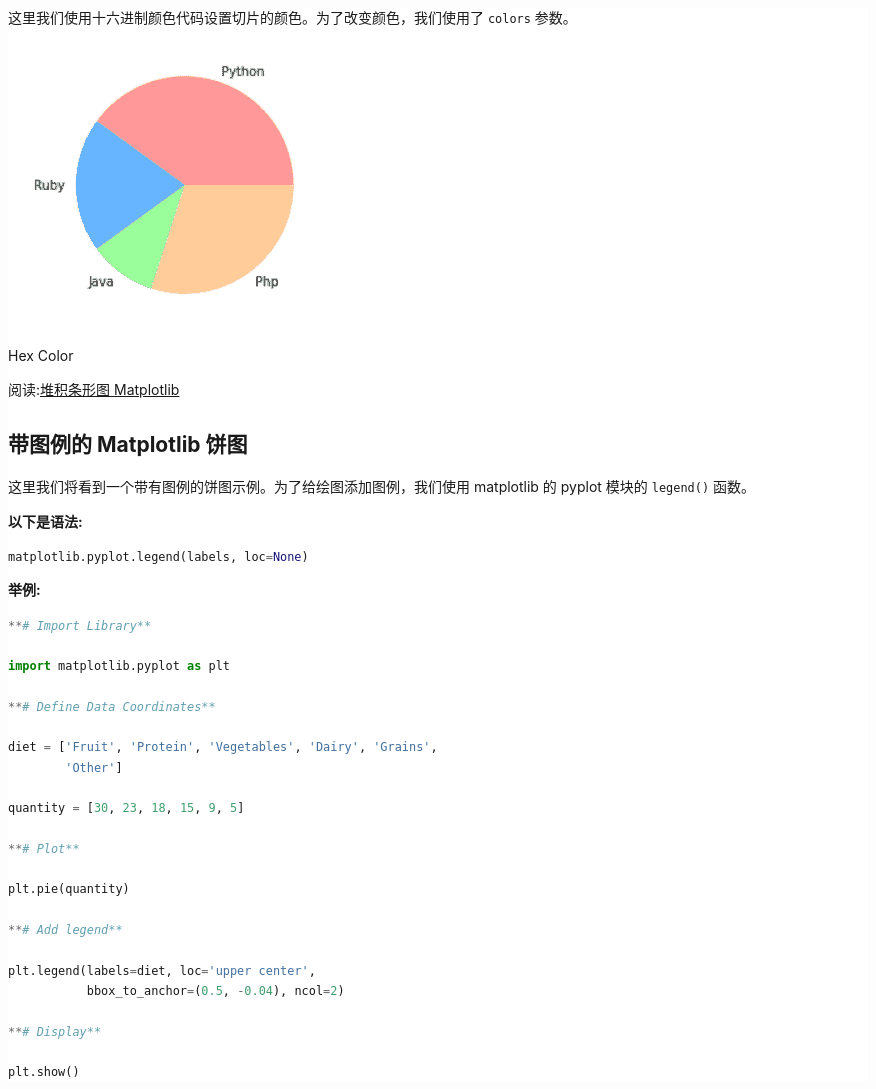 这里我们使用十六进制颜色代码设置切片的颜色。为了改变颜色，我们使用了 `colors` 参数。

![matplotlib pie chart hex color](img/68723ab1b4d666e95590c77a79a4a2cd.png "matplotlib pie chart hex color")

Hex Color

阅读:[堆积条形图 Matplotlib](https://pythonguides.com/stacked-bar-chart-matplotlib/)

## 带图例的 Matplotlib 饼图

这里我们将看到一个带有图例的饼图示例。为了给绘图添加图例，我们使用 matplotlib 的 pyplot 模块的 `legend()` 函数。

**以下是语法:**

```py
matplotlib.pyplot.legend(labels, loc=None)
```

**举例:**

```py
**# Import Library**

import matplotlib.pyplot as plt

**# Define Data Coordinates**

diet = ['Fruit', 'Protein', 'Vegetables', 'Dairy', 'Grains', 
        'Other']

quantity = [30, 23, 18, 15, 9, 5]

**# Plot**

plt.pie(quantity)

**# Add legend**

plt.legend(labels=diet, loc='upper center', 
           bbox_to_anchor=(0.5, -0.04), ncol=2)

**# Display**

plt.show() 
```

